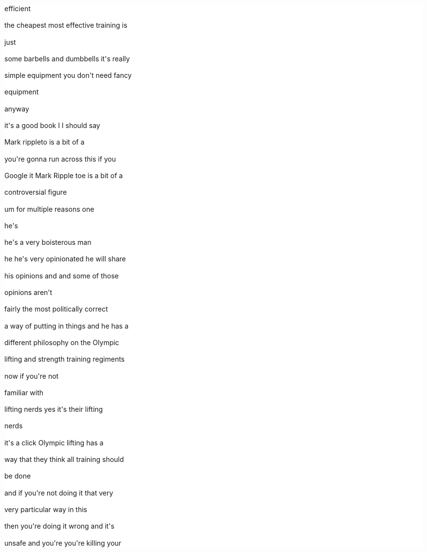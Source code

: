 efficient

the cheapest most effective training is

just

some barbells and dumbbells it&#39;s really

simple equipment you don&#39;t need fancy

equipment

anyway

it&#39;s a good book I I should say

Mark rippleto is a bit of a

you&#39;re gonna run across this if you

Google it Mark Ripple toe is a bit of a

controversial figure

um for multiple reasons one

he&#39;s

he&#39;s a very boisterous man

he he&#39;s very opinionated he will share

his opinions and and some of those

opinions aren&#39;t

fairly the most politically correct

a way of putting in things and he has a

different philosophy on the Olympic

lifting and strength training regiments

now if you&#39;re not

familiar with

lifting nerds yes it&#39;s their lifting

nerds

it&#39;s a click Olympic lifting has a

way that they think all training should

be done

and if you&#39;re not doing it that very

very particular way in this

then you&#39;re doing it wrong and it&#39;s

unsafe and you&#39;re you&#39;re killing your
